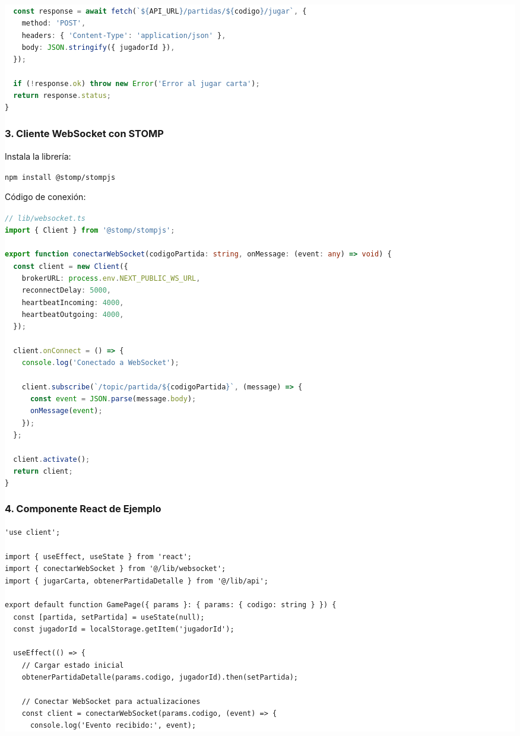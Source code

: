 ```typescript
  const response = await fetch(`${API_URL}/partidas/${codigo}/jugar`, {
    method: 'POST',
    headers: { 'Content-Type': 'application/json' },
    body: JSON.stringify({ jugadorId }),
  });
  
  if (!response.ok) throw new Error('Error al jugar carta');
  return response.status;
}
```

### 3. Cliente WebSocket con STOMP

Instala la librería:
```bash
npm install @stomp/stompjs
```

Código de conexión:
```typescript
// lib/websocket.ts
import { Client } from '@stomp/stompjs';

export function conectarWebSocket(codigoPartida: string, onMessage: (event: any) => void) {
  const client = new Client({
    brokerURL: process.env.NEXT_PUBLIC_WS_URL,
    reconnectDelay: 5000,
    heartbeatIncoming: 4000,
    heartbeatOutgoing: 4000,
  });

  client.onConnect = () => {
    console.log('Conectado a WebSocket');
    
    client.subscribe(`/topic/partida/${codigoPartida}`, (message) => {
      const event = JSON.parse(message.body);
      onMessage(event);
    });
  };

  client.activate();
  return client;
}
```

### 4. Componente React de Ejemplo

```tsx
'use client';

import { useEffect, useState } from 'react';
import { conectarWebSocket } from '@/lib/websocket';
import { jugarCarta, obtenerPartidaDetalle } from '@/lib/api';

export default function GamePage({ params }: { params: { codigo: string } }) {
  const [partida, setPartida] = useState(null);
  const jugadorId = localStorage.getItem('jugadorId');

  useEffect(() => {
    // Cargar estado inicial
    obtenerPartidaDetalle(params.codigo, jugadorId).then(setPartida);

    // Conectar WebSocket para actualizaciones
    const client = conectarWebSocket(params.codigo, (event) => {
      console.log('Evento recibido:', event);
```